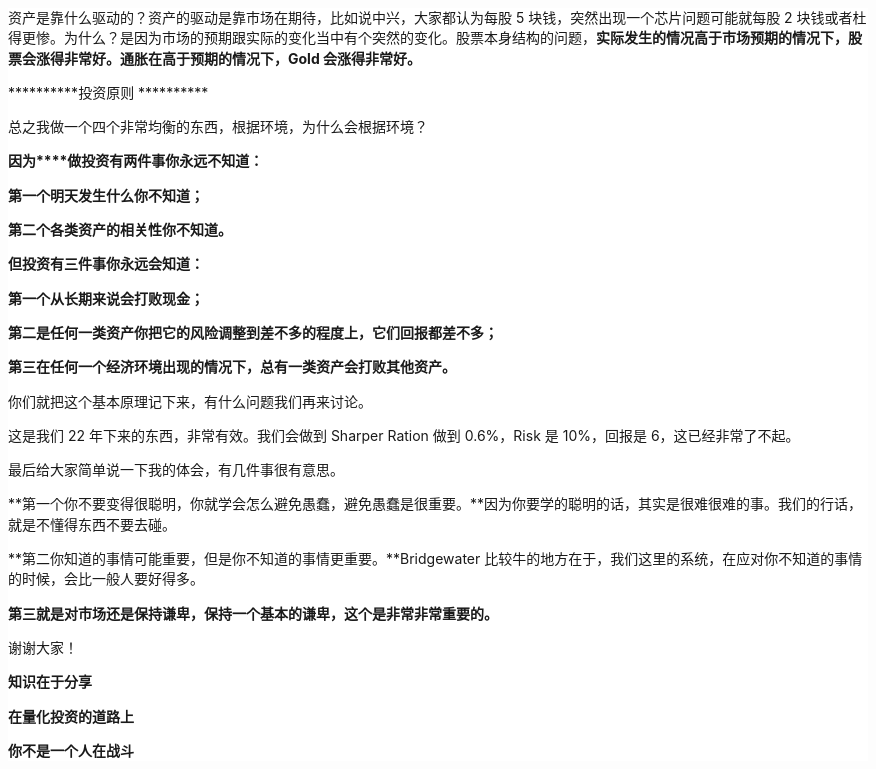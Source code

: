 资产是靠什么驱动的？资产的驱动是靠市场在期待，比如说中兴，大家都认为每股 5 块钱，突然出现一个芯片问题可能就每股 2 块钱或者杜得更惨。为什么？是因为市场的预期跟实际的变化当中有个突然的变化。股票本身结构的问题，**实际发生的情况高于市场预期的情况下，股票会涨得非常好。通胀在高于预期的情况下，Gold 会涨得非常好。**

**********投资原则 **********

总之我做一个四个非常均衡的东西，根据环境，为什么会根据环境？

**因为****做投资有两件事你永远不知道：**

**第一个明天发生什么你不知道；**

**第二个各类资产的相关性你不知道。**

**但投资有三件事你永远会知道：**

**第一个从长期来说会打败现金；**

**第二是任何一类资产你把它的风险调整到差不多的程度上，它们回报都差不多；**

**第三在任何一个经济环境出现的情况下，总有一类资产会打败其他资产。**

你们就把这个基本原理记下来，有什么问题我们再来讨论。

这是我们 22 年下来的东西，非常有效。我们会做到 Sharper Ration 做到 0.6%，Risk 是 10%，回报是 6，这已经非常了不起。

最后给大家简单说一下我的体会，有几件事很有意思。

**第一个你不要变得很聪明，你就学会怎么避免愚蠢，避免愚蠢是很重要。**因为你要学的聪明的话，其实是很难很难的事。我们的行话，就是不懂得东西不要去碰。

**第二你知道的事情可能重要，但是你不知道的事情更重要。**Bridgewater 比较牛的地方在于，我们这里的系统，在应对你不知道的事情的时候，会比一般人要好得多。

**第三就是对市场还是保持谦卑，保持一个基本的谦卑，这个是非常非常重要的。**

谢谢大家！

**知识在于分享**

**在量化投资的道路上**

**你不是一个人在战斗**